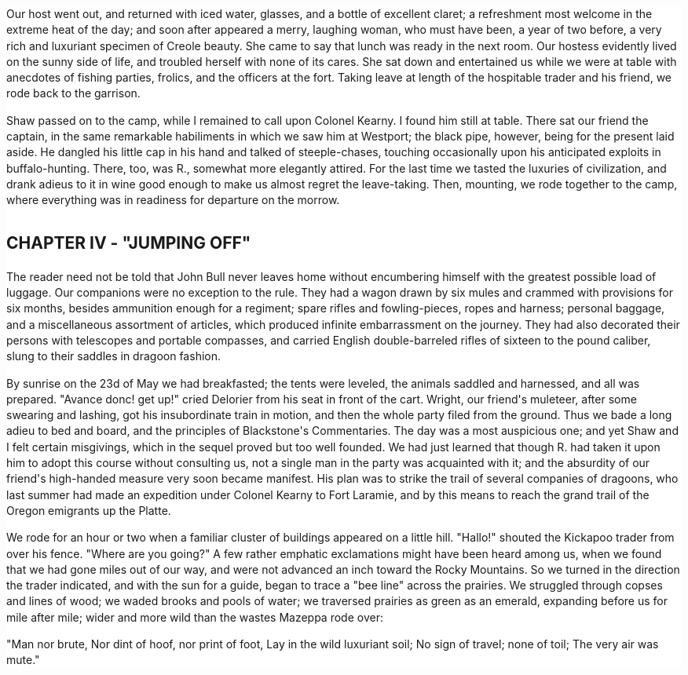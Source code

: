 Our host went out, and returned with iced water, glasses, and a bottle of excellent claret; a refreshment most welcome in the extreme heat of the day; and soon after appeared a merry, laughing woman, who must have been, a year of two before, a very rich and luxuriant specimen of Creole beauty. She came to say that lunch was ready in the next room. Our hostess evidently lived on the sunny side of life, and troubled herself with none of its cares. She sat down and entertained us while we were at table with anecdotes of fishing parties, frolics, and the officers at the fort. Taking leave at length of the hospitable trader and his friend, we rode back to the garrison.

Shaw passed on to the camp, while I remained to call upon Colonel Kearny. I found him still at table. There sat our friend the captain, in the same remarkable habiliments in which we saw him at Westport; the black pipe, however, being for the present laid aside. He dangled his little cap in his hand and talked of steeple-chases, touching occasionally upon his anticipated exploits in buffalo-hunting. There, too, was R., somewhat more elegantly attired. For the last time we tasted the luxuries of civilization, and drank adieus to it in wine good enough to make us almost regret the leave-taking. Then, mounting, we rode together to the camp, where everything was in readiness for departure on the morrow.


## CHAPTER IV - "JUMPING OFF"

The reader need not be told that John Bull never leaves home without encumbering himself with the greatest possible load of luggage. Our companions were no exception to the rule. They had a wagon drawn by six mules and crammed with provisions for six months, besides ammunition enough for a regiment; spare rifles and fowling-pieces, ropes and harness; personal baggage, and a miscellaneous assortment of articles, which produced infinite embarrassment on the journey. They had also decorated their persons with telescopes and portable compasses, and carried English double-barreled rifles of sixteen to the pound caliber, slung to their saddles in dragoon fashion.

By sunrise on the 23d of May we had breakfasted; the tents were leveled, the animals saddled and harnessed, and all was prepared. "Avance donc! get up!" cried Delorier from his seat in front of the cart. Wright, our friend's muleteer, after some swearing and lashing, got his insubordinate train in motion, and then the whole party filed from the ground. Thus we bade a long adieu to bed and board, and the principles of Blackstone's Commentaries. The day was a most auspicious one; and yet Shaw and I felt certain misgivings, which in the sequel proved but too well founded. We had just learned that though R. had taken it upon him to adopt this course without consulting us, not a single man in the party was acquainted with it; and the absurdity of our friend's high-handed measure very soon became manifest. His plan was to strike the trail of several companies of dragoons, who last summer had made an expedition under Colonel Kearny to Fort Laramie, and by this means to reach the grand trail of the Oregon emigrants up the Platte.

We rode for an hour or two when a familiar cluster of buildings appeared on a little hill. "Hallo!" shouted the Kickapoo trader from over his fence. "Where are you going?" A few rather emphatic exclamations might have been heard among us, when we found that we had gone miles out of our way, and were not advanced an inch toward the Rocky Mountains. So we turned in the direction the trader indicated, and with the sun for a guide, began to trace a "bee line" across the prairies. We struggled through copses and lines of wood; we waded brooks and pools of water; we traversed prairies as green as an emerald, expanding before us for mile after mile; wider and more wild than the wastes Mazeppa rode over:


"Man nor brute,
Nor dint of hoof, nor print of foot,
Lay in the wild luxuriant soil;
No sign of travel; none of toil;
The very air was mute."
